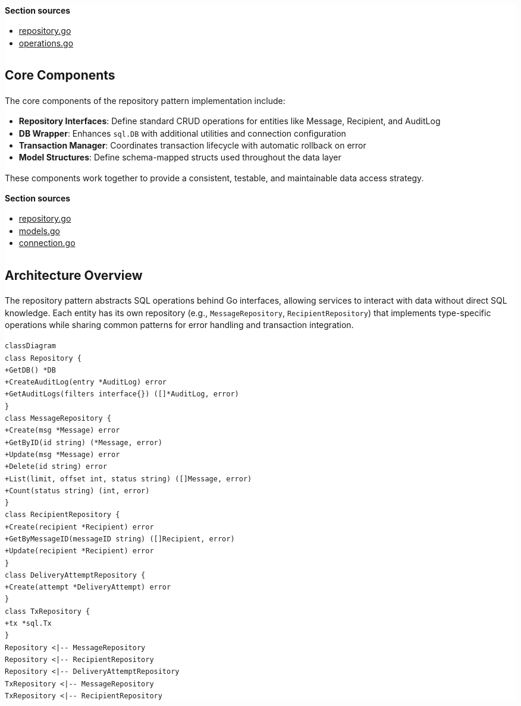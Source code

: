 **Section sources**
- [repository.go](file://internal/database/repository.go#L1-L300)
- [operations.go](file://internal/queue/operations.go#L1-L432)

## Core Components
The core components of the repository pattern implementation include:
- **Repository Interfaces**: Define standard CRUD operations for entities like Message, Recipient, and AuditLog
- **DB Wrapper**: Enhances `sql.DB` with additional utilities and connection configuration
- **Transaction Manager**: Coordinates transaction lifecycle with automatic rollback on error
- **Model Structures**: Define schema-mapped structs used throughout the data layer

These components work together to provide a consistent, testable, and maintainable data access strategy.

**Section sources**
- [repository.go](file://internal/database/repository.go#L1-L300)
- [models.go](file://internal/database/models.go#L1-L100)
- [connection.go](file://internal/database/connection.go#L1-L90)

## Architecture Overview
The repository pattern abstracts SQL operations behind Go interfaces, allowing services to interact with data without direct SQL knowledge. Each entity has its own repository (e.g., `MessageRepository`, `RecipientRepository`) that implements type-specific operations while sharing common patterns for error handling and transaction integration.


```mermaid
classDiagram
class Repository {
+GetDB() *DB
+CreateAuditLog(entry *AuditLog) error
+GetAuditLogs(filters interface{}) ([]*AuditLog, error)
}
class MessageRepository {
+Create(msg *Message) error
+GetByID(id string) (*Message, error)
+Update(msg *Message) error
+Delete(id string) error
+List(limit, offset int, status string) ([]Message, error)
+Count(status string) (int, error)
}
class RecipientRepository {
+Create(recipient *Recipient) error
+GetByMessageID(messageID string) ([]Recipient, error)
+Update(recipient *Recipient) error
}
class DeliveryAttemptRepository {
+Create(attempt *DeliveryAttempt) error
}
class TxRepository {
+tx *sql.Tx
}
Repository <|-- MessageRepository
Repository <|-- RecipientRepository
Repository <|-- DeliveryAttemptRepository
TxRepository <|-- MessageRepository
TxRepository <|-- RecipientRepository
```
